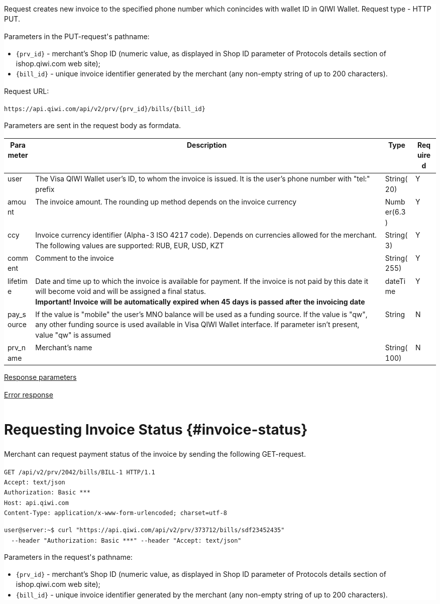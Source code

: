 Request creates new invoice to the specified phone number which conincides with wallet ID in QIWI Wallet. Request type - HTTP PUT. 

Parameters in the PUT-request's pathname:

* `{prv_id}` - merchant’s Shop ID (numeric value, as displayed in Shop ID parameter of Protocols details section of ishop.qiwi.com web site);
* `{bill_id}` - unique invoice identifier generated by the merchant (any non-empty string of up to 200 characters).

Request URL:

`https://api.qiwi.com/api/v2/prv/{prv_id}/bills/{bill_id}`

Parameters are sent in the request body as formdata.

Parameter|Description|Type|Required
---------|--------|---|------
user | The Visa QIWI Wallet user’s ID, to whom the invoice is issued. It is the user’s phone number with "tel:" prefix | String(20)|Y
amount | The invoice amount. The rounding up method depends on the invoice currency | Number(6.3)|Y
ccy | Invoice currency identifier (Alpha-3 ISO 4217 code). Depends on currencies allowed for the merchant. The following values are supported: RUB, EUR, USD, KZT | String(3)|Y
comment | Comment to the invoice | String(255)|Y
lifetime | Date and time up to which the invoice is available for payment. If the invoice is not paid by this date it will become void and will be assigned a final status.<br> **Important! Invoice will be automatically expired when 45 days is passed after the invoicing date**|dateTime|Y
pay_source |If the value is "mobile" the user’s MNO balance will be used as a funding source. If the value is "qw", any other funding source is used available in Visa QIWI Wallet interface. If parameter isn’t present, value "qw" is assumed |String |N 
prv_name|Merchant’s name| String(100)|N

[Response parameters](#response_bill)

[Error response](#response_error)

# Requesting Invoice Status {#invoice-status}

Merchant can request payment status of the invoice by sending the following GET-request.

~~~http
GET /api/v2/prv/2042/bills/BILL-1 HTTP/1.1
Accept: text/json
Authorization: Basic ***
Host: api.qiwi.com
Content-Type: application/x-www-form-urlencoded; charset=utf-8
~~~

~~~shell
user@server:~$ curl "https://api.qiwi.com/api/v2/prv/373712/bills/sdf23452435"
  --header "Authorization: Basic ***" --header "Accept: text/json" 
~~~

Parameters in the request's pathname:

* `{prv_id}` - merchant’s Shop ID (numeric value, as displayed in Shop ID parameter of Protocols details section of ishop.qiwi.com web site);
* `{bill_id}` - unique invoice identifier generated by the merchant (any non-empty string of up to 200 characters).
